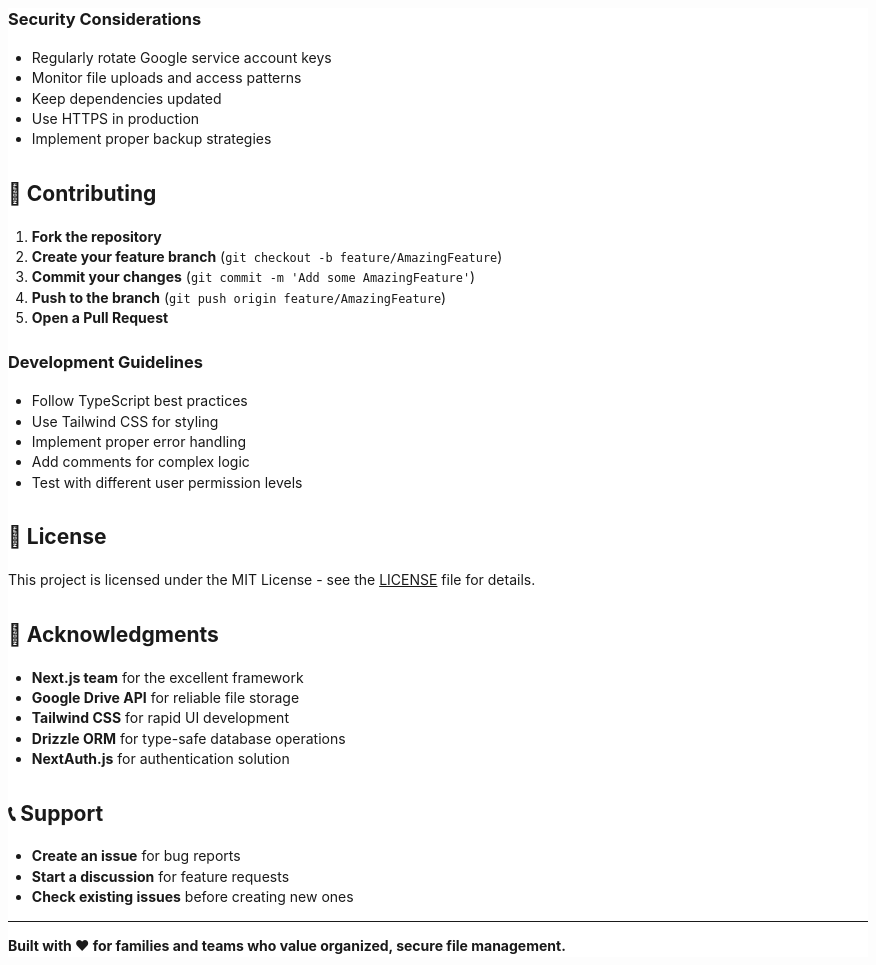 ### Security Considerations

- Regularly rotate Google service account keys
- Monitor file uploads and access patterns
- Keep dependencies updated
- Use HTTPS in production
- Implement proper backup strategies

## 🤝 Contributing

1. **Fork the repository**
2. **Create your feature branch** (`git checkout -b feature/AmazingFeature`)
3. **Commit your changes** (`git commit -m 'Add some AmazingFeature'`)
4. **Push to the branch** (`git push origin feature/AmazingFeature`)
5. **Open a Pull Request**

### Development Guidelines

- Follow TypeScript best practices
- Use Tailwind CSS for styling
- Implement proper error handling
- Add comments for complex logic
- Test with different user permission levels

## 📝 License

This project is licensed under the MIT License - see the [LICENSE](LICENSE) file for details.

## 🙏 Acknowledgments

- **Next.js team** for the excellent framework
- **Google Drive API** for reliable file storage
- **Tailwind CSS** for rapid UI development
- **Drizzle ORM** for type-safe database operations
- **NextAuth.js** for authentication solution

## 📞 Support

- **Create an issue** for bug reports
- **Start a discussion** for feature requests
- **Check existing issues** before creating new ones

---

**Built with ❤️ for families and teams who value organized, secure file management.**
